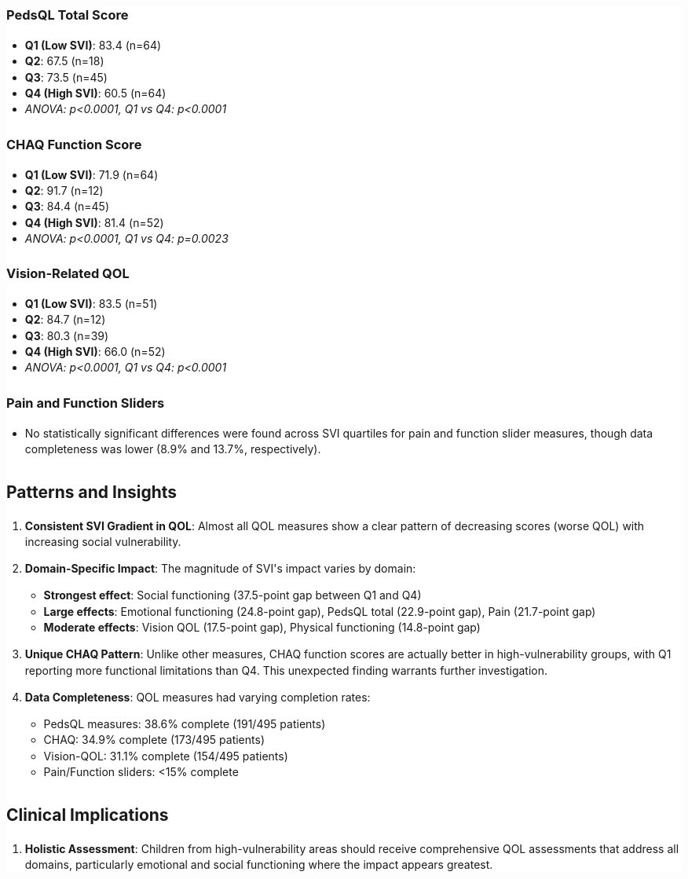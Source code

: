 ### PedsQL Total Score
- **Q1 (Low SVI)**: 83.4 (n=64)
- **Q2**: 67.5 (n=18)
- **Q3**: 73.5 (n=45)
- **Q4 (High SVI)**: 60.5 (n=64)
- *ANOVA: p<0.0001, Q1 vs Q4: p<0.0001*

### CHAQ Function Score
- **Q1 (Low SVI)**: 71.9 (n=64)
- **Q2**: 91.7 (n=12)
- **Q3**: 84.4 (n=45)
- **Q4 (High SVI)**: 81.4 (n=52)
- *ANOVA: p<0.0001, Q1 vs Q4: p=0.0023*

### Vision-Related QOL
- **Q1 (Low SVI)**: 83.5 (n=51)
- **Q2**: 84.7 (n=12)
- **Q3**: 80.3 (n=39)
- **Q4 (High SVI)**: 66.0 (n=52)
- *ANOVA: p<0.0001, Q1 vs Q4: p<0.0001*

### Pain and Function Sliders
- No statistically significant differences were found across SVI quartiles for pain and function slider measures, though data completeness was lower (8.9% and 13.7%, respectively).

## Patterns and Insights

1. **Consistent SVI Gradient in QOL**: Almost all QOL measures show a clear pattern of decreasing scores (worse QOL) with increasing social vulnerability.

2. **Domain-Specific Impact**: The magnitude of SVI's impact varies by domain:
   - **Strongest effect**: Social functioning (37.5-point gap between Q1 and Q4)
   - **Large effects**: Emotional functioning (24.8-point gap), PedsQL total (22.9-point gap), Pain (21.7-point gap)
   - **Moderate effects**: Vision QOL (17.5-point gap), Physical functioning (14.8-point gap)

3. **Unique CHAQ Pattern**: Unlike other measures, CHAQ function scores are actually better in high-vulnerability groups, with Q1 reporting more functional limitations than Q4. This unexpected finding warrants further investigation.

4. **Data Completeness**: QOL measures had varying completion rates:
   - PedsQL measures: 38.6% complete (191/495 patients)
   - CHAQ: 34.9% complete (173/495 patients)
   - Vision-QOL: 31.1% complete (154/495 patients)
   - Pain/Function sliders: <15% complete

## Clinical Implications

1. **Holistic Assessment**: Children from high-vulnerability areas should receive comprehensive QOL assessments that address all domains, particularly emotional and social functioning where the impact appears greatest.
